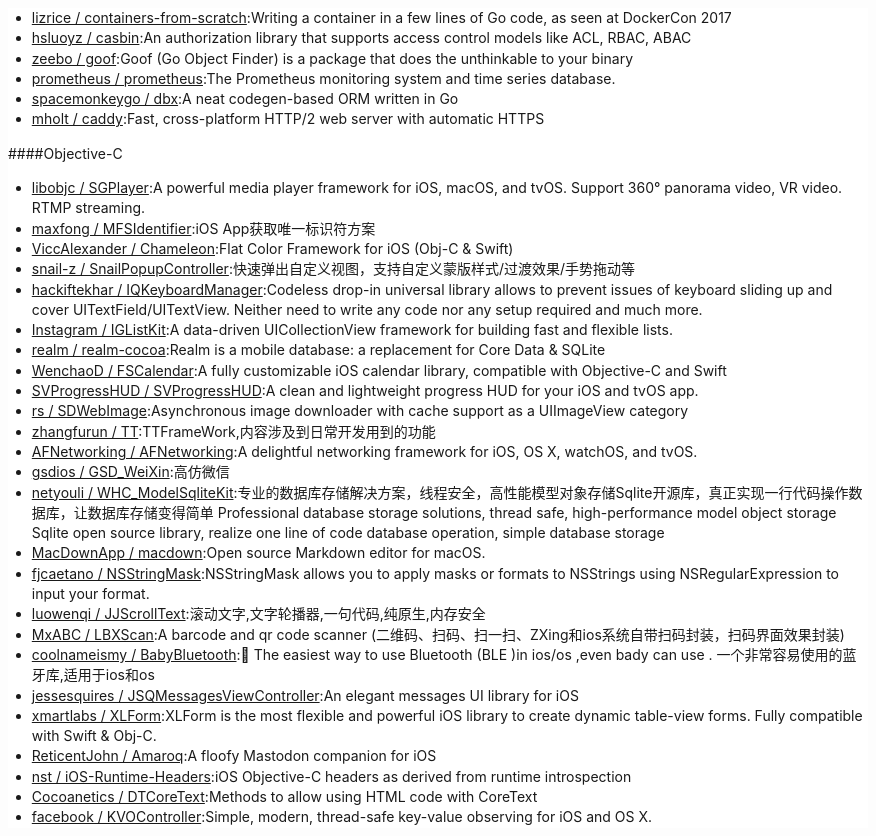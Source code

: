 * [lizrice / containers-from-scratch](https://github.com/lizrice/containers-from-scratch):Writing a container in a few lines of Go code, as seen at DockerCon 2017
* [hsluoyz / casbin](https://github.com/hsluoyz/casbin):An authorization library that supports access control models like ACL, RBAC, ABAC
* [zeebo / goof](https://github.com/zeebo/goof):Goof (Go Object Finder) is a package that does the unthinkable to your binary
* [prometheus / prometheus](https://github.com/prometheus/prometheus):The Prometheus monitoring system and time series database.
* [spacemonkeygo / dbx](https://github.com/spacemonkeygo/dbx):A neat codegen-based ORM written in Go
* [mholt / caddy](https://github.com/mholt/caddy):Fast, cross-platform HTTP/2 web server with automatic HTTPS

####Objective-C
* [libobjc / SGPlayer](https://github.com/libobjc/SGPlayer):A powerful media player framework for iOS, macOS, and tvOS. Support 360° panorama video, VR video. RTMP streaming.
* [maxfong / MFSIdentifier](https://github.com/maxfong/MFSIdentifier):iOS App获取唯一标识符方案
* [ViccAlexander / Chameleon](https://github.com/ViccAlexander/Chameleon):Flat Color Framework for iOS (Obj-C & Swift)
* [snail-z / SnailPopupController](https://github.com/snail-z/SnailPopupController):快速弹出自定义视图，支持自定义蒙版样式/过渡效果/手势拖动等
* [hackiftekhar / IQKeyboardManager](https://github.com/hackiftekhar/IQKeyboardManager):Codeless drop-in universal library allows to prevent issues of keyboard sliding up and cover UITextField/UITextView. Neither need to write any code nor any setup required and much more.
* [Instagram / IGListKit](https://github.com/Instagram/IGListKit):A data-driven UICollectionView framework for building fast and flexible lists.
* [realm / realm-cocoa](https://github.com/realm/realm-cocoa):Realm is a mobile database: a replacement for Core Data & SQLite
* [WenchaoD / FSCalendar](https://github.com/WenchaoD/FSCalendar):A fully customizable iOS calendar library, compatible with Objective-C and Swift
* [SVProgressHUD / SVProgressHUD](https://github.com/SVProgressHUD/SVProgressHUD):A clean and lightweight progress HUD for your iOS and tvOS app.
* [rs / SDWebImage](https://github.com/rs/SDWebImage):Asynchronous image downloader with cache support as a UIImageView category
* [zhangfurun / TT](https://github.com/zhangfurun/TT):TTFrameWork,内容涉及到日常开发用到的功能
* [AFNetworking / AFNetworking](https://github.com/AFNetworking/AFNetworking):A delightful networking framework for iOS, OS X, watchOS, and tvOS.
* [gsdios / GSD_WeiXin](https://github.com/gsdios/GSD_WeiXin):高仿微信
* [netyouli / WHC_ModelSqliteKit](https://github.com/netyouli/WHC_ModelSqliteKit):专业的数据库存储解决方案，线程安全，高性能模型对象存储Sqlite开源库，真正实现一行代码操作数据库，让数据库存储变得简单 Professional database storage solutions, thread safe, high-performance model object storage Sqlite open source library, realize one line of code database operation, simple database storage
* [MacDownApp / macdown](https://github.com/MacDownApp/macdown):Open source Markdown editor for macOS.
* [fjcaetano / NSStringMask](https://github.com/fjcaetano/NSStringMask):NSStringMask allows you to apply masks or formats to NSStrings using NSRegularExpression to input your format.
* [luowenqi / JJScrollText](https://github.com/luowenqi/JJScrollText):滚动文字,文字轮播器,一句代码,纯原生,内存安全
* [MxABC / LBXScan](https://github.com/MxABC/LBXScan):A barcode and qr code scanner (二维码、扫码、扫一扫、ZXing和ios系统自带扫码封装，扫码界面效果封装)
* [coolnameismy / BabyBluetooth](https://github.com/coolnameismy/BabyBluetooth):👶 The easiest way to use Bluetooth (BLE )in ios/os ,even bady can use . 一个非常容易使用的蓝牙库,适用于ios和os
* [jessesquires / JSQMessagesViewController](https://github.com/jessesquires/JSQMessagesViewController):An elegant messages UI library for iOS
* [xmartlabs / XLForm](https://github.com/xmartlabs/XLForm):XLForm is the most flexible and powerful iOS library to create dynamic table-view forms. Fully compatible with Swift & Obj-C.
* [ReticentJohn / Amaroq](https://github.com/ReticentJohn/Amaroq):A floofy Mastodon companion for iOS
* [nst / iOS-Runtime-Headers](https://github.com/nst/iOS-Runtime-Headers):iOS Objective-C headers as derived from runtime introspection
* [Cocoanetics / DTCoreText](https://github.com/Cocoanetics/DTCoreText):Methods to allow using HTML code with CoreText
* [facebook / KVOController](https://github.com/facebook/KVOController):Simple, modern, thread-safe key-value observing for iOS and OS X.
